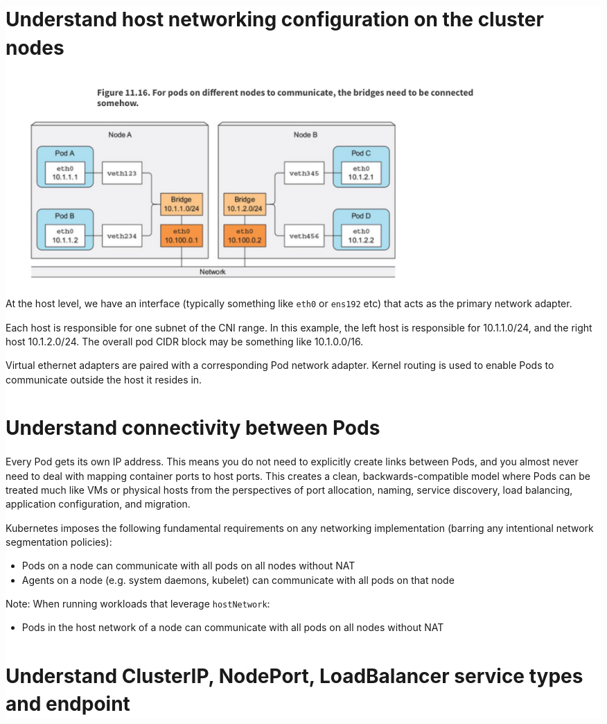 # Understand host networking configuration on the cluster nodes

![img.png](images/networking.png)

At the host level, we have an interface (typically something like `eth0` or `ens192` etc) that acts as the primary network adapter.  

Each host is responsible for one subnet of the CNI range. In this example, the left host is responsible for 10.1.1.0/24, and the right host 10.1.2.0/24. The overall pod CIDR block may be something like 10.1.0.0/16.

Virtual ethernet adapters are paired with a corresponding Pod network adapter. Kernel routing is used to enable Pods to communicate outside the host it resides in.

# Understand connectivity between Pods

Every Pod gets its own IP address. This means you do not need to explicitly create links between Pods, and you almost never need to deal with mapping container ports to host ports. This creates a clean, backwards-compatible model where Pods can be treated much like VMs or physical hosts from the perspectives of port allocation, naming, service discovery, load balancing, application configuration, and migration.

Kubernetes imposes the following fundamental requirements on any networking implementation (barring any intentional network segmentation policies):

*   Pods on a node can communicate with all pods on all nodes without NAT
*   Agents on a node (e.g. system daemons, kubelet) can communicate with all pods on that node

Note: When running workloads that leverage `hostNetwork`:

*   Pods in the host network of a node can communicate with all pods on all nodes without NAT

# Understand ClusterIP, NodePort, LoadBalancer service types and endpoint
